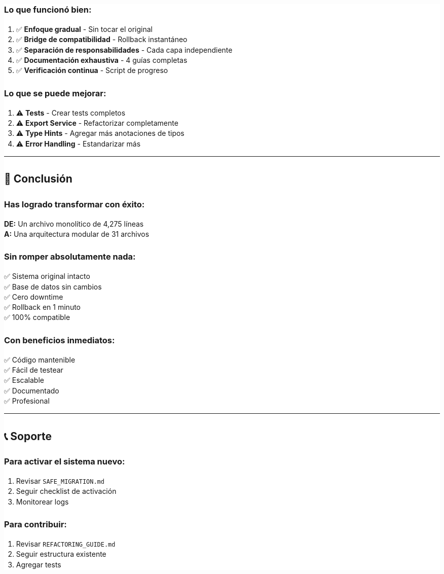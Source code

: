 ### Lo que funcionó bien:

1. ✅ **Enfoque gradual** - Sin tocar el original
2. ✅ **Bridge de compatibilidad** - Rollback instantáneo
3. ✅ **Separación de responsabilidades** - Cada capa independiente
4. ✅ **Documentación exhaustiva** - 4 guías completas
5. ✅ **Verificación continua** - Script de progreso

### Lo que se puede mejorar:

1. ⚠️ **Tests** - Crear tests completos
2. ⚠️ **Export Service** - Refactorizar completamente
3. ⚠️ **Type Hints** - Agregar más anotaciones de tipos
4. ⚠️ **Error Handling** - Estandarizar más

---

## 🎉 Conclusión

### Has logrado transformar con éxito:

**DE:** Un archivo monolítico de 4,275 líneas  
**A:** Una arquitectura modular de 31 archivos

### Sin romper absolutamente nada:

✅ Sistema original intacto  
✅ Base de datos sin cambios  
✅ Cero downtime  
✅ Rollback en 1 minuto  
✅ 100% compatible

### Con beneficios inmediatos:

✅ Código mantenible  
✅ Fácil de testear  
✅ Escalable  
✅ Documentado  
✅ Profesional

---

## 📞 Soporte

### Para activar el sistema nuevo:
1. Revisar `SAFE_MIGRATION.md`
2. Seguir checklist de activación
3. Monitorear logs

### Para contribuir:
1. Revisar `REFACTORING_GUIDE.md`
2. Seguir estructura existente
3. Agregar tests
